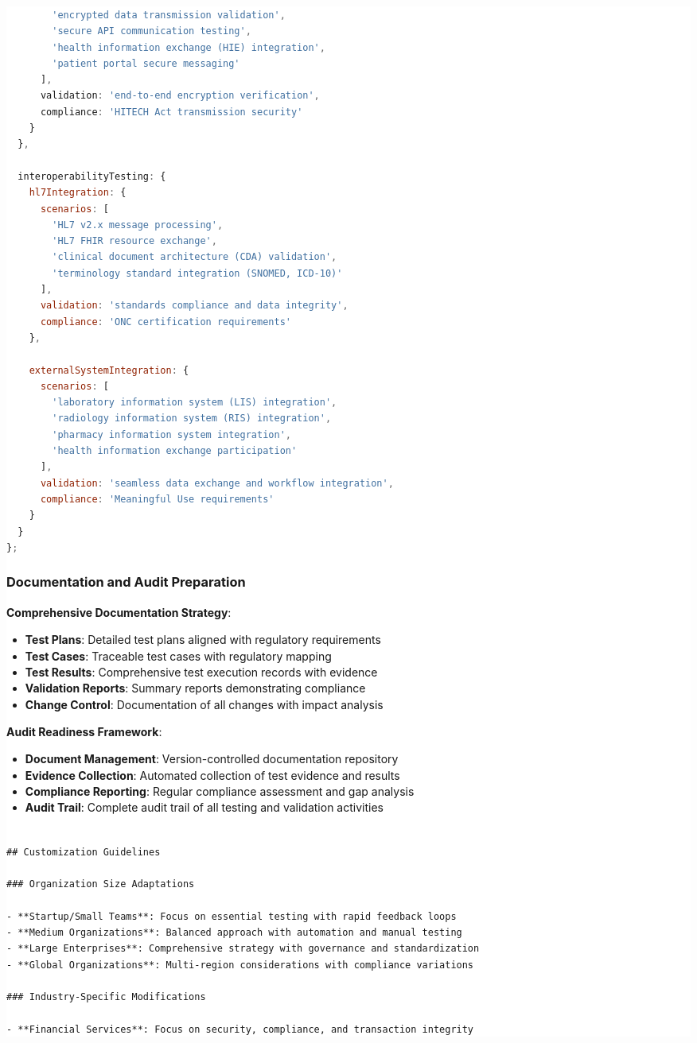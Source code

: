 ```javascript
        'encrypted data transmission validation',
        'secure API communication testing',
        'health information exchange (HIE) integration',
        'patient portal secure messaging'
      ],
      validation: 'end-to-end encryption verification',
      compliance: 'HITECH Act transmission security'
    }
  },
  
  interoperabilityTesting: {
    hl7Integration: {
      scenarios: [
        'HL7 v2.x message processing',
        'HL7 FHIR resource exchange',
        'clinical document architecture (CDA) validation',
        'terminology standard integration (SNOMED, ICD-10)'
      ],
      validation: 'standards compliance and data integrity',
      compliance: 'ONC certification requirements'
    },
    
    externalSystemIntegration: {
      scenarios: [
        'laboratory information system (LIS) integration',
        'radiology information system (RIS) integration',
        'pharmacy information system integration',
        'health information exchange participation'
      ],
      validation: 'seamless data exchange and workflow integration',
      compliance: 'Meaningful Use requirements'
    }
  }
};
```

### Documentation and Audit Preparation

**Comprehensive Documentation Strategy**:
- **Test Plans**: Detailed test plans aligned with regulatory requirements
- **Test Cases**: Traceable test cases with regulatory mapping
- **Test Results**: Comprehensive test execution records with evidence
- **Validation Reports**: Summary reports demonstrating compliance
- **Change Control**: Documentation of all changes with impact analysis

**Audit Readiness Framework**:
- **Document Management**: Version-controlled documentation repository
- **Evidence Collection**: Automated collection of test evidence and results
- **Compliance Reporting**: Regular compliance assessment and gap analysis
- **Audit Trail**: Complete audit trail of all testing and validation activities
```

## Customization Guidelines

### Organization Size Adaptations

- **Startup/Small Teams**: Focus on essential testing with rapid feedback loops
- **Medium Organizations**: Balanced approach with automation and manual testing
- **Large Enterprises**: Comprehensive strategy with governance and standardization
- **Global Organizations**: Multi-region considerations with compliance variations

### Industry-Specific Modifications

- **Financial Services**: Focus on security, compliance, and transaction integrity
```